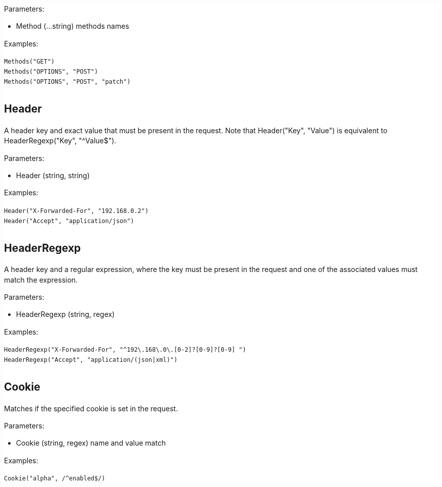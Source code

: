 Parameters:

* Method (...string) methods names

Examples:

```
Methods("GET")
Methods("OPTIONS", "POST")
Methods("OPTIONS", "POST", "patch")
```

## Header

A header key and exact value that must be present in the request. Note
that Header("Key", "Value") is equivalent to HeaderRegexp("Key", "^Value$").

Parameters:

* Header (string, string)

Examples:

```
Header("X-Forwarded-For", "192.168.0.2")
Header("Accept", "application/json")
```

## HeaderRegexp

A header key and a regular expression, where the key must be present
in the request and one of the associated values must match the
expression.

Parameters:

* HeaderRegexp (string, regex)

Examples:

```
HeaderRegexp("X-Forwarded-For", "^192\.168\.0\.[0-2]?[0-9]?[0-9] ")
HeaderRegexp("Accept", "application/(json|xml)")
```

## Cookie

Matches if the specified cookie is set in the request.

Parameters:

* Cookie (string, regex) name and value match

Examples:

```
Cookie("alpha", /^enabled$/)
```
